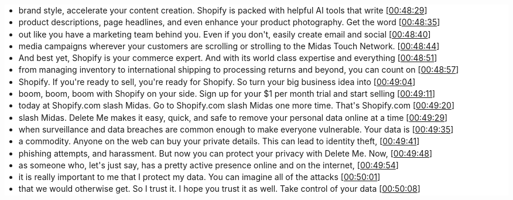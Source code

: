 *  brand style, accelerate your content creation. Shopify is packed with helpful AI tools that write [[00:48:29](https://www.youtube.com/watch?v=dbKeWlgqp1M&t=2909.88s)]
*  product descriptions, page headlines, and even enhance your product photography. Get the word [[00:48:35](https://www.youtube.com/watch?v=dbKeWlgqp1M&t=2915.32s)]
*  out like you have a marketing team behind you. Even if you don't, easily create email and social [[00:48:40](https://www.youtube.com/watch?v=dbKeWlgqp1M&t=2920.04s)]
*  media campaigns wherever your customers are scrolling or strolling to the Midas Touch Network. [[00:48:44](https://www.youtube.com/watch?v=dbKeWlgqp1M&t=2924.92s)]
*  And best yet, Shopify is your commerce expert. And with its world class expertise and everything [[00:48:51](https://www.youtube.com/watch?v=dbKeWlgqp1M&t=2931.48s)]
*  from managing inventory to international shipping to processing returns and beyond, you can count on [[00:48:57](https://www.youtube.com/watch?v=dbKeWlgqp1M&t=2937.8s)]
*  Shopify. If you're ready to sell, you're ready for Shopify. So turn your big business idea into [[00:49:04](https://www.youtube.com/watch?v=dbKeWlgqp1M&t=2944.04s)]
*  boom, boom, boom with Shopify on your side. Sign up for your $1 per month trial and start selling [[00:49:11](https://www.youtube.com/watch?v=dbKeWlgqp1M&t=2951.96s)]
*  today at Shopify.com slash Midas. Go to Shopify.com slash Midas one more time. That's Shopify.com [[00:49:20](https://www.youtube.com/watch?v=dbKeWlgqp1M&t=2960.12s)]
*  slash Midas. Delete Me makes it easy, quick, and safe to remove your personal data online at a time [[00:49:29](https://www.youtube.com/watch?v=dbKeWlgqp1M&t=2969.24s)]
*  when surveillance and data breaches are common enough to make everyone vulnerable. Your data is [[00:49:35](https://www.youtube.com/watch?v=dbKeWlgqp1M&t=2975.56s)]
*  a commodity. Anyone on the web can buy your private details. This can lead to identity theft, [[00:49:41](https://www.youtube.com/watch?v=dbKeWlgqp1M&t=2981.16s)]
*  phishing attempts, and harassment. But now you can protect your privacy with Delete Me. Now, [[00:49:48](https://www.youtube.com/watch?v=dbKeWlgqp1M&t=2988.12s)]
*  as someone who, let's just say, has a pretty active presence online and on the internet, [[00:49:54](https://www.youtube.com/watch?v=dbKeWlgqp1M&t=2994.36s)]
*  it is really important to me that I protect my data. You can imagine all of the attacks [[00:50:01](https://www.youtube.com/watch?v=dbKeWlgqp1M&t=3001.24s)]
*  that we would otherwise get. So I trust it. I hope you trust it as well. Take control of your data [[00:50:08](https://www.youtube.com/watch?v=dbKeWlgqp1M&t=3008.3599999999997s)]
